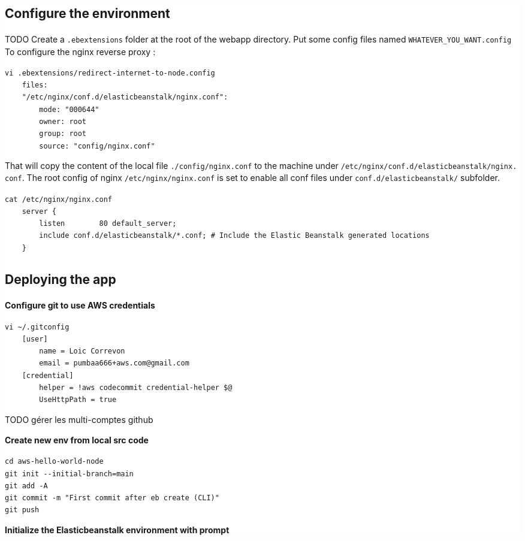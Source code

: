 
Configure the environment
---
TODO
Create a `.ebextensions` folder at the root of the webapp directory.
Put some config files named `WHATEVER_YOU_WANT.config`
To configure the nginx reverse proxy :
```
vi .ebextensions/redirect-internet-to-node.config 
    files:
    "/etc/nginx/conf.d/elasticbeanstalk/nginx.conf":
        mode: "000644"
        owner: root
        group: root
        source: "config/nginx.conf"
```
That will copy the content of the local file `./config/nginx.conf` to the machine under `/etc/nginx/conf.d/elasticbeanstalk/nginx.conf`.
The root config of nginx `/etc/nginx/nginx.conf` is set to enable all conf files under `conf.d/elasticbeanstalk/` subfolder.
```
cat /etc/nginx/nginx.conf
    server {
        listen        80 default_server;
        include conf.d/elasticbeanstalk/*.conf; # Include the Elastic Beanstalk generated locations
    }
```


Deploying the app
---

**Configure git to use AWS credentials**
```
vi ~/.gitconfig
    [user]
        name = Loic Correvon
        email = pumbaa666+aws.com@gmail.com
    [credential]
        helper = !aws codecommit credential-helper $@
        UseHttpPath = true
```
TODO gérer les multi-comptes github

**Create new env from local src code**
```
cd aws-hello-world-node
git init --initial-branch=main
git add -A
git commit -m "First commit after eb create (CLI)"
git push
```

**Initialize the Elasticbeanstalk environment with prompt**
